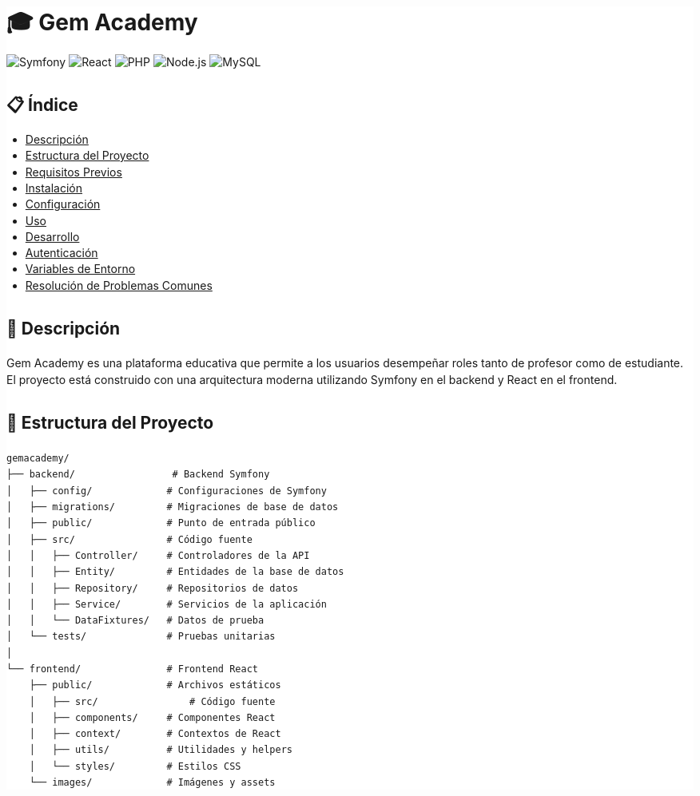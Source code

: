 # 🎓 Gem Academy

![Symfony](https://img.shields.io/badge/Symfony-7.2.4-000000?style=for-the-badge&logo=symfony&logoColor=white)
![React](https://img.shields.io/badge/React-19.0.0-61DAFB?style=for-the-badge&logo=react&logoColor=white)
![PHP](https://img.shields.io/badge/PHP-8.2.12-777BB4?style=for-the-badge&logo=php&logoColor=white)
![Node.js](https://img.shields.io/badge/Node.js-v22.12.0-339933?style=for-the-badge&logo=node.js&logoColor=white)
![MySQL](https://img.shields.io/badge/MySQL-10.4.32-4479A1?style=for-the-badge&logo=mysql&logoColor=white)

## 📋 Índice

- [Descripción](#-descripción)
- [Estructura del Proyecto](#-estructura-del-proyecto)
- [Requisitos Previos](#-requisitos-previos)
- [Instalación](#-instalación)
- [Configuración](#-configuración)
- [Uso](#-uso)
- [Desarrollo](#-desarrollo)
- [Autenticación](#-autenticación)
- [Variables de Entorno](#-variables-de-entorno)
- [Resolución de Problemas Comunes](#-resolución-de-problemas-comunes)

## 🎯 Descripción

Gem Academy es una plataforma educativa que permite a los usuarios desempeñar roles tanto de profesor como de estudiante. El proyecto está construido con una arquitectura moderna utilizando Symfony en el backend y React en el frontend.

## 📁 Estructura del Proyecto

```
gemacademy/
├── backend/                 # Backend Symfony
│   ├── config/             # Configuraciones de Symfony
│   ├── migrations/         # Migraciones de base de datos
│   ├── public/             # Punto de entrada público
│   ├── src/                # Código fuente
│   │   ├── Controller/     # Controladores de la API
│   │   ├── Entity/         # Entidades de la base de datos
│   │   ├── Repository/     # Repositorios de datos
│   │   ├── Service/        # Servicios de la aplicación
│   │   └── DataFixtures/   # Datos de prueba
│   └── tests/              # Pruebas unitarias
│
└── frontend/               # Frontend React
    ├── public/             # Archivos estáticos
    │   ├── src/                # Código fuente
    │   ├── components/     # Componentes React
    │   ├── context/        # Contextos de React
    │   ├── utils/          # Utilidades y helpers
    │   └── styles/         # Estilos CSS
    └── images/             # Imágenes y assets
```
